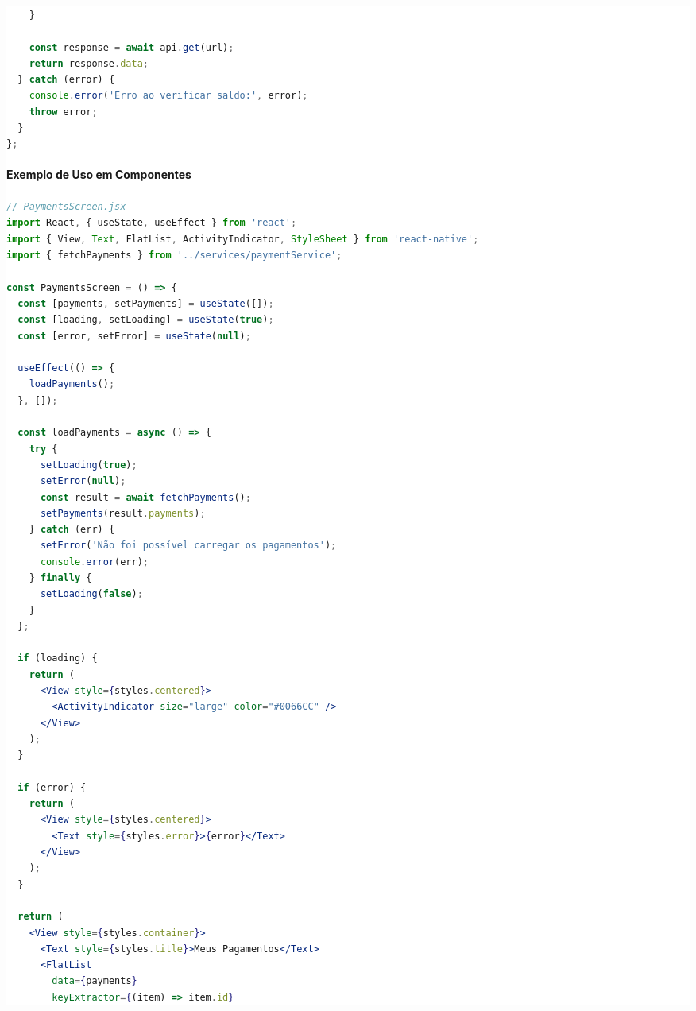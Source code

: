 ```javascript
    }
    
    const response = await api.get(url);
    return response.data;
  } catch (error) {
    console.error('Erro ao verificar saldo:', error);
    throw error;
  }
};
```

#### Exemplo de Uso em Componentes

```jsx
// PaymentsScreen.jsx
import React, { useState, useEffect } from 'react';
import { View, Text, FlatList, ActivityIndicator, StyleSheet } from 'react-native';
import { fetchPayments } from '../services/paymentService';

const PaymentsScreen = () => {
  const [payments, setPayments] = useState([]);
  const [loading, setLoading] = useState(true);
  const [error, setError] = useState(null);

  useEffect(() => {
    loadPayments();
  }, []);

  const loadPayments = async () => {
    try {
      setLoading(true);
      setError(null);
      const result = await fetchPayments();
      setPayments(result.payments);
    } catch (err) {
      setError('Não foi possível carregar os pagamentos');
      console.error(err);
    } finally {
      setLoading(false);
    }
  };

  if (loading) {
    return (
      <View style={styles.centered}>
        <ActivityIndicator size="large" color="#0066CC" />
      </View>
    );
  }

  if (error) {
    return (
      <View style={styles.centered}>
        <Text style={styles.error}>{error}</Text>
      </View>
    );
  }

  return (
    <View style={styles.container}>
      <Text style={styles.title}>Meus Pagamentos</Text>
      <FlatList
        data={payments}
        keyExtractor={(item) => item.id}
```